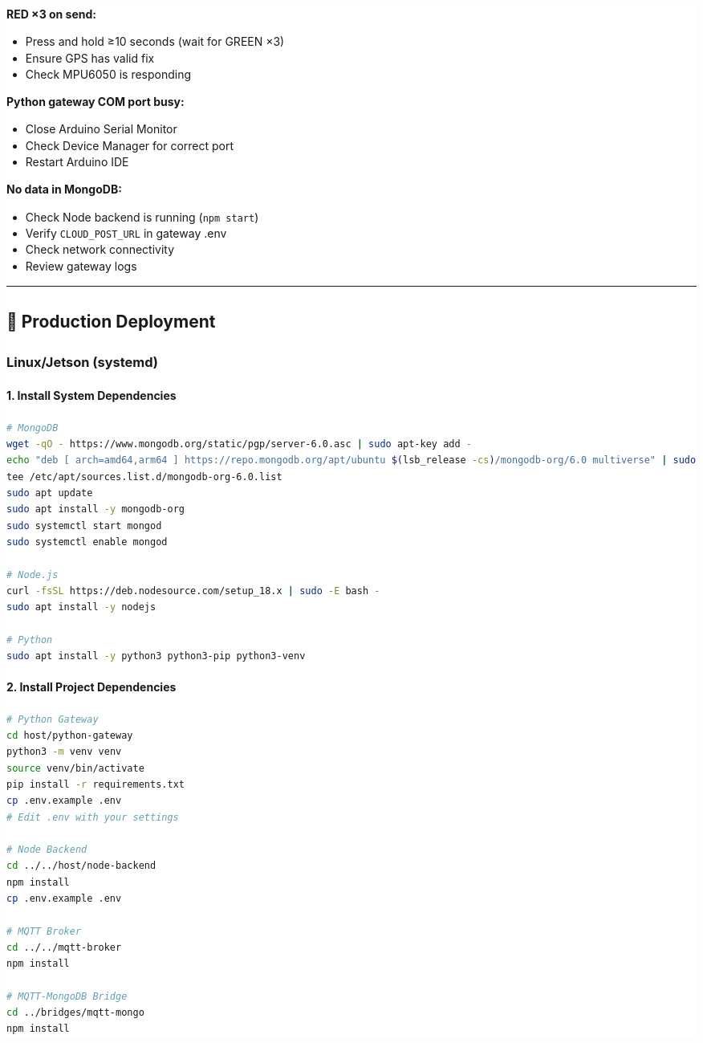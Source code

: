 **RED ×3 on send:**
- Press and hold ≥10 seconds (wait for GREEN ×3)
- Ensure GPS has valid fix
- Check MPU6050 is responding

**Python gateway COM port busy:**
- Close Arduino Serial Monitor
- Check Device Manager for correct port
- Restart Arduino IDE

**No data in MongoDB:**
- Check Node backend is running (`npm start`)
- Verify `CLOUD_POST_URL` in gateway .env
- Check network connectivity
- Review gateway logs

---

## 🚀 Production Deployment

### Linux/Jetson (systemd)

#### 1. Install System Dependencies

```bash
# MongoDB
wget -qO - https://www.mongodb.org/static/pgp/server-6.0.asc | sudo apt-key add -
echo "deb [ arch=amd64,arm64 ] https://repo.mongodb.org/apt/ubuntu $(lsb_release -cs)/mongodb-org/6.0 multiverse" | sudo tee /etc/apt/sources.list.d/mongodb-org-6.0.list
sudo apt update
sudo apt install -y mongodb-org
sudo systemctl start mongod
sudo systemctl enable mongod

# Node.js
curl -fsSL https://deb.nodesource.com/setup_18.x | sudo -E bash -
sudo apt install -y nodejs

# Python
sudo apt install -y python3 python3-pip python3-venv
```

#### 2. Install Project Dependencies

```bash
# Python Gateway
cd host/python-gateway
python3 -m venv venv
source venv/bin/activate
pip install -r requirements.txt
cp .env.example .env
# Edit .env with your settings

# Node Backend
cd ../../host/node-backend
npm install
cp .env.example .env

# MQTT Broker
cd ../../mqtt-broker
npm install

# MQTT-MongoDB Bridge
cd ../bridges/mqtt-mongo
npm install
```